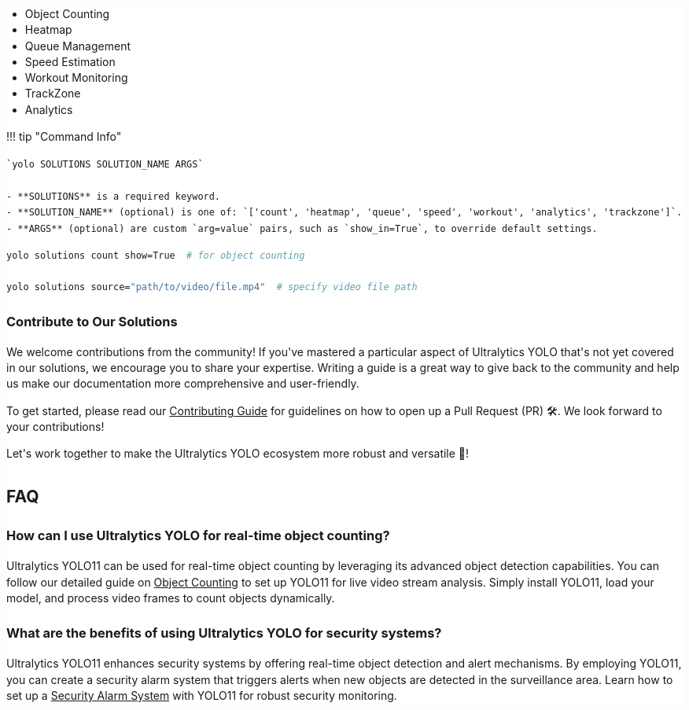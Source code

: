 - Object Counting
- Heatmap
- Queue Management
- Speed Estimation
- Workout Monitoring
- TrackZone
- Analytics

!!! tip "Command Info"

    `yolo SOLUTIONS SOLUTION_NAME ARGS`

    - **SOLUTIONS** is a required keyword.
    - **SOLUTION_NAME** (optional) is one of: `['count', 'heatmap', 'queue', 'speed', 'workout', 'analytics', 'trackzone']`.
    - **ARGS** (optional) are custom `arg=value` pairs, such as `show_in=True`, to override default settings.


```bash
yolo solutions count show=True  # for object counting

yolo solutions source="path/to/video/file.mp4"  # specify video file path
```

### Contribute to Our Solutions

We welcome contributions from the community! If you've mastered a particular aspect of Ultralytics YOLO that's not yet covered in our solutions, we encourage you to share your expertise. Writing a guide is a great way to give back to the community and help us make our documentation more comprehensive and user-friendly.

To get started, please read our [Contributing Guide](../help/contributing.md) for guidelines on how to open up a Pull Request (PR) 🛠️. We look forward to your contributions!

Let's work together to make the Ultralytics YOLO ecosystem more robust and versatile 🙏!

## FAQ

### How can I use Ultralytics YOLO for real-time object counting?

Ultralytics YOLO11 can be used for real-time object counting by leveraging its advanced object detection capabilities. You can follow our detailed guide on [Object Counting](../guides/object-counting.md) to set up YOLO11 for live video stream analysis. Simply install YOLO11, load your model, and process video frames to count objects dynamically.

### What are the benefits of using Ultralytics YOLO for security systems?

Ultralytics YOLO11 enhances security systems by offering real-time object detection and alert mechanisms. By employing YOLO11, you can create a security alarm system that triggers alerts when new objects are detected in the surveillance area. Learn how to set up a [Security Alarm System](../guides/security-alarm-system.md) with YOLO11 for robust security monitoring.
